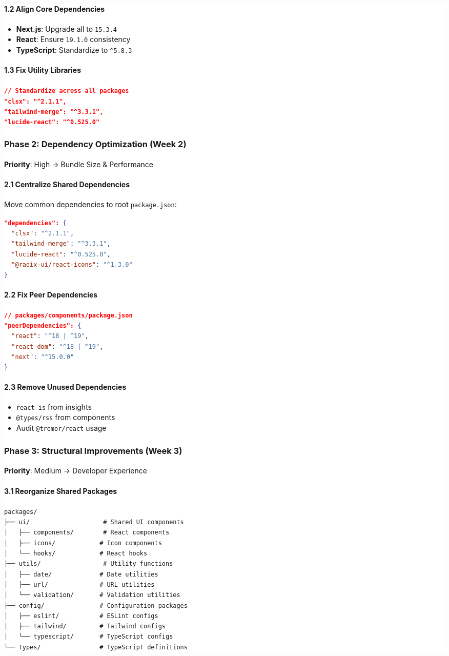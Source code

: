 #### 1.2 Align Core Dependencies
- **Next.js**: Upgrade all to `15.3.4`
- **React**: Ensure `19.1.0` consistency
- **TypeScript**: Standardize to `^5.8.3`

#### 1.3 Fix Utility Libraries
```json
// Standardize across all packages
"clsx": "^2.1.1",
"tailwind-merge": "^3.3.1",
"lucide-react": "^0.525.0"
```

### Phase 2: Dependency Optimization (Week 2)
**Priority**: High → Bundle Size & Performance

#### 2.1 Centralize Shared Dependencies
Move common dependencies to root `package.json`:
```json
"dependencies": {
  "clsx": "^2.1.1",
  "tailwind-merge": "^3.3.1",
  "lucide-react": "^0.525.0",
  "@radix-ui/react-icons": "^1.3.0"
}
```

#### 2.2 Fix Peer Dependencies
```json
// packages/components/package.json
"peerDependencies": {
  "react": "^18 | ^19",
  "react-dom": "^18 | ^19",
  "next": "^15.0.0"
}
```

#### 2.3 Remove Unused Dependencies
- `react-is` from insights
- `@types/rss` from components
- Audit `@tremor/react` usage

### Phase 3: Structural Improvements (Week 3)
**Priority**: Medium → Developer Experience

#### 3.1 Reorganize Shared Packages
```
packages/
├── ui/                    # Shared UI components
│   ├── components/        # React components
│   ├── icons/            # Icon components
│   └── hooks/            # React hooks
├── utils/                 # Utility functions
│   ├── date/             # Date utilities
│   ├── url/              # URL utilities
│   └── validation/       # Validation utilities
├── config/               # Configuration packages
│   ├── eslint/           # ESLint configs
│   ├── tailwind/         # Tailwind configs
│   └── typescript/       # TypeScript configs
└── types/                # TypeScript definitions
```

